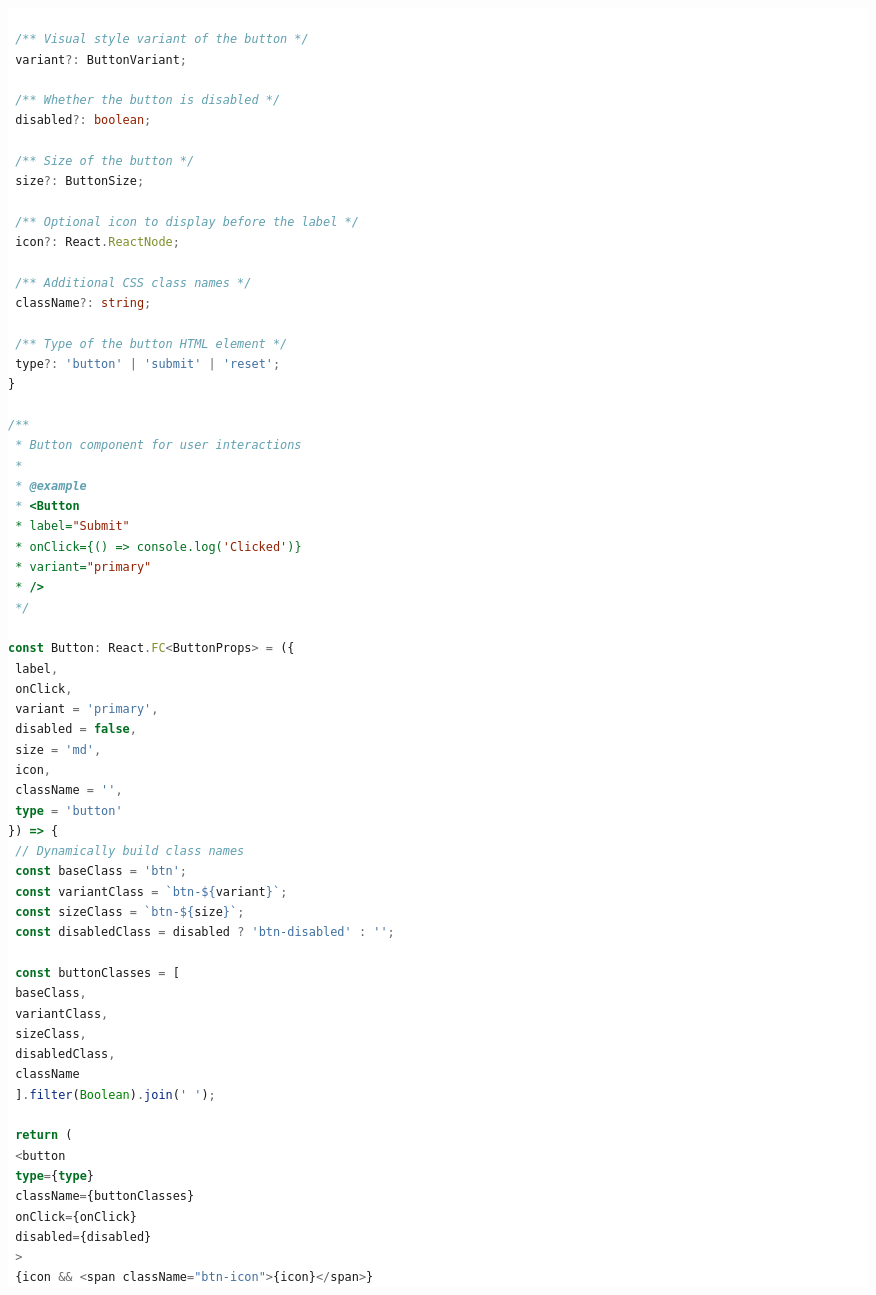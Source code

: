 ```typescript

 /** Visual style variant of the button */
 variant?: ButtonVariant;

 /** Whether the button is disabled */
 disabled?: boolean;

 /** Size of the button */
 size?: ButtonSize;

 /** Optional icon to display before the label */
 icon?: React.ReactNode;

 /** Additional CSS class names */
 className?: string;

 /** Type of the button HTML element */
 type?: 'button' | 'submit' | 'reset';
}

/**
 * Button component for user interactions
 *
 * @example
 * <Button
 * label="Submit"
 * onClick={() => console.log('Clicked')}
 * variant="primary"
 * />
 */

const Button: React.FC<ButtonProps> = ({
 label,
 onClick,
 variant = 'primary',
 disabled = false,
 size = 'md',
 icon,
 className = '',
 type = 'button'
}) => {
 // Dynamically build class names
 const baseClass = 'btn';
 const variantClass = `btn-${variant}`;
 const sizeClass = `btn-${size}`;
 const disabledClass = disabled ? 'btn-disabled' : '';

 const buttonClasses = [
 baseClass,
 variantClass,
 sizeClass,
 disabledClass,
 className
 ].filter(Boolean).join(' ');

 return (
 <button
 type={type}
 className={buttonClasses}
 onClick={onClick}
 disabled={disabled}
 >
 {icon && <span className="btn-icon">{icon}</span>}
```